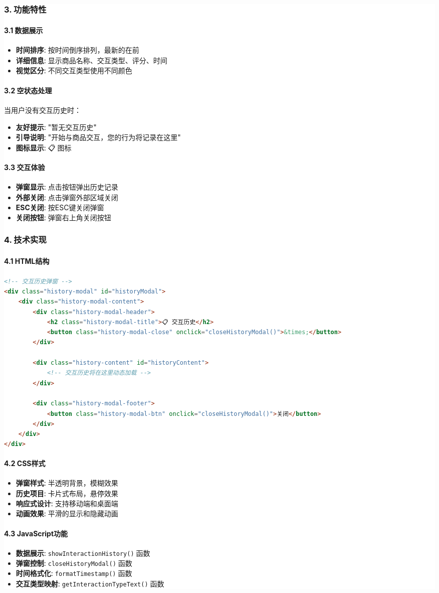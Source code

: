 ### 3. 功能特性

#### 3.1 数据展示
- **时间排序**: 按时间倒序排列，最新的在前
- **详细信息**: 显示商品名称、交互类型、评分、时间
- **视觉区分**: 不同交互类型使用不同颜色

#### 3.2 空状态处理
当用户没有交互历史时：
- **友好提示**: "暂无交互历史"
- **引导说明**: "开始与商品交互，您的行为将记录在这里"
- **图标显示**: 📋 图标

#### 3.3 交互体验
- **弹窗显示**: 点击按钮弹出历史记录
- **外部关闭**: 点击弹窗外部区域关闭
- **ESC关闭**: 按ESC键关闭弹窗
- **关闭按钮**: 弹窗右上角关闭按钮

### 4. 技术实现

#### 4.1 HTML结构
```html
<!-- 交互历史弹窗 -->
<div class="history-modal" id="historyModal">
    <div class="history-modal-content">
        <div class="history-modal-header">
            <h2 class="history-modal-title">📋 交互历史</h2>
            <button class="history-modal-close" onclick="closeHistoryModal()">&times;</button>
        </div>
        
        <div class="history-content" id="historyContent">
            <!-- 交互历史将在这里动态加载 -->
        </div>
        
        <div class="history-modal-footer">
            <button class="history-modal-btn" onclick="closeHistoryModal()">关闭</button>
        </div>
    </div>
</div>
```

#### 4.2 CSS样式
- **弹窗样式**: 半透明背景，模糊效果
- **历史项目**: 卡片式布局，悬停效果
- **响应式设计**: 支持移动端和桌面端
- **动画效果**: 平滑的显示和隐藏动画

#### 4.3 JavaScript功能
- **数据展示**: `showInteractionHistory()` 函数
- **弹窗控制**: `closeHistoryModal()` 函数
- **时间格式化**: `formatTimestamp()` 函数
- **交互类型映射**: `getInteractionTypeText()` 函数
